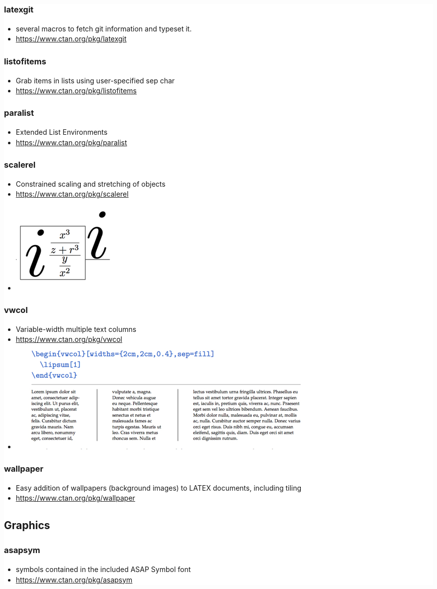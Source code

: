 ### latexgit
- sev­eral macros to fetch git in­for­ma­tion and type­set it.
- https://www.ctan.org/pkg/latexgit

### listofitems
- Grab items in lists using user-specified sep char
- https://www.ctan.org/pkg/listofitems

### paralist
- Extended List Environments
- https://www.ctan.org/pkg/paralist

### scalerel
- Constrained scaling and stretching of objects
- https://www.ctan.org/pkg/scalerel
- ![](images/scalerel.png)

### vwcol
- Variable-width multiple text columns
- https://www.ctan.org/pkg/vwcol
- ![](images/vwcol.png)

### wallpaper
- Easy addition of wallpapers (background images) to LATEX documents, including tiling
- https://www.ctan.org/pkg/wallpaper

## Graphics
### asapsym
- symbols contained in the included ASAP Symbol font
- https://www.ctan.org/pkg/asapsym